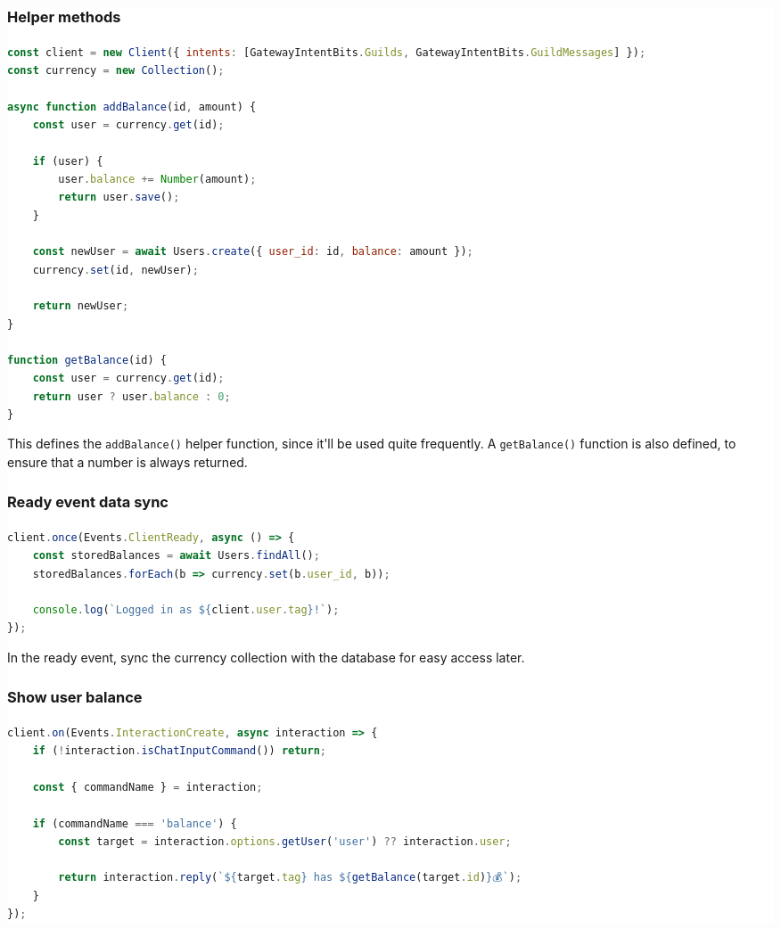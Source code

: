### Helper methods

```js {4-25}
const client = new Client({ intents: [GatewayIntentBits.Guilds, GatewayIntentBits.GuildMessages] });
const currency = new Collection();

async function addBalance(id, amount) {
	const user = currency.get(id);

	if (user) {
		user.balance += Number(amount);
		return user.save();
	}

	const newUser = await Users.create({ user_id: id, balance: amount });
	currency.set(id, newUser);

	return newUser;
}

function getBalance(id) {
	const user = currency.get(id);
	return user ? user.balance : 0;
}
```

This defines the `addBalance()` helper function, since it'll be used quite frequently. A `getBalance()` function is also defined, to ensure that a number is always returned.

### Ready event data sync

```js {2-3}
client.once(Events.ClientReady, async () => {
	const storedBalances = await Users.findAll();
	storedBalances.forEach(b => currency.set(b.user_id, b));

	console.log(`Logged in as ${client.user.tag}!`);
});
```

In the ready event, sync the currency collection with the database for easy access later.

### Show user balance

```js {7-9}
client.on(Events.InteractionCreate, async interaction => {
	if (!interaction.isChatInputCommand()) return;

	const { commandName } = interaction;

	if (commandName === 'balance') {
		const target = interaction.options.getUser('user') ?? interaction.user;

		return interaction.reply(`${target.tag} has ${getBalance(target.id)}💰`);
	}
});
```
